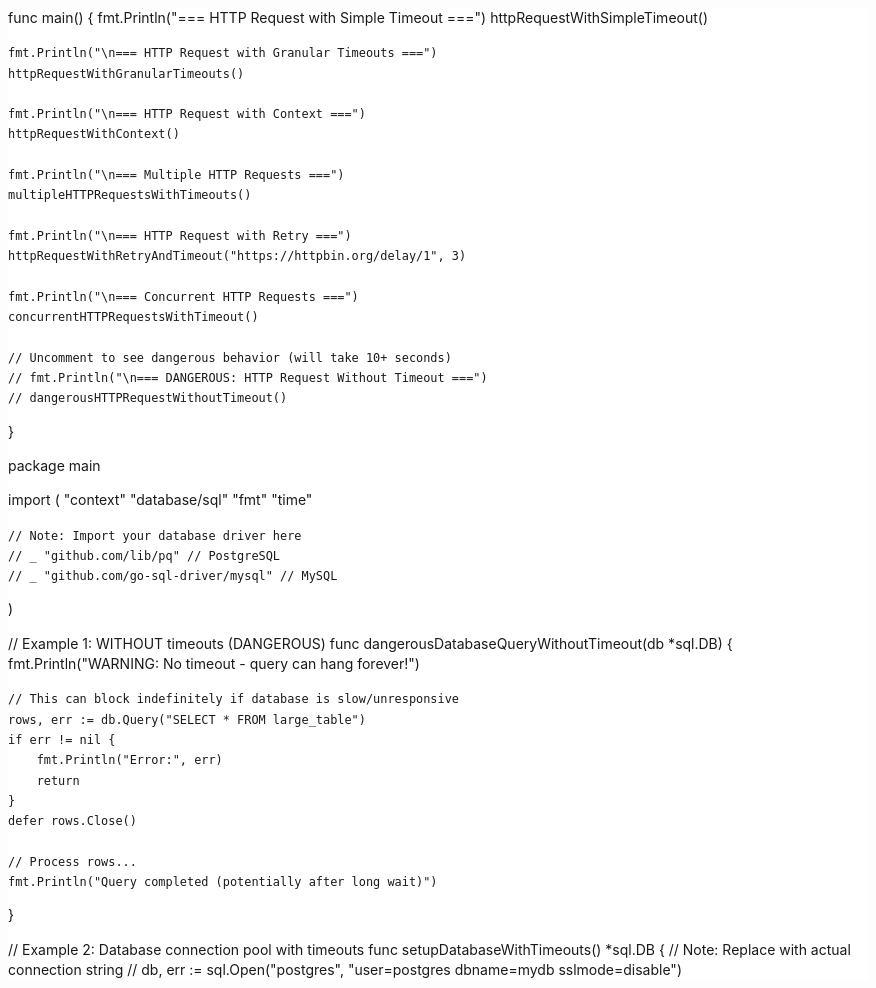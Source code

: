 func main() {
	fmt.Println("=== HTTP Request with Simple Timeout ===")
	httpRequestWithSimpleTimeout()
	
	fmt.Println("\n=== HTTP Request with Granular Timeouts ===")
	httpRequestWithGranularTimeouts()
	
	fmt.Println("\n=== HTTP Request with Context ===")
	httpRequestWithContext()
	
	fmt.Println("\n=== Multiple HTTP Requests ===")
	multipleHTTPRequestsWithTimeouts()
	
	fmt.Println("\n=== HTTP Request with Retry ===")
	httpRequestWithRetryAndTimeout("https://httpbin.org/delay/1", 3)
	
	fmt.Println("\n=== Concurrent HTTP Requests ===")
	concurrentHTTPRequestsWithTimeout()
	
	// Uncomment to see dangerous behavior (will take 10+ seconds)
	// fmt.Println("\n=== DANGEROUS: HTTP Request Without Timeout ===")
	// dangerousHTTPRequestWithoutTimeout()
}

package main

import (
	"context"
	"database/sql"
	"fmt"
	"time"

	// Note: Import your database driver here
	// _ "github.com/lib/pq" // PostgreSQL
	// _ "github.com/go-sql-driver/mysql" // MySQL
)

// Example 1: WITHOUT timeouts (DANGEROUS)
func dangerousDatabaseQueryWithoutTimeout(db *sql.DB) {
	fmt.Println("WARNING: No timeout - query can hang forever!")
	
	// This can block indefinitely if database is slow/unresponsive
	rows, err := db.Query("SELECT * FROM large_table")
	if err != nil {
		fmt.Println("Error:", err)
		return
	}
	defer rows.Close()
	
	// Process rows...
	fmt.Println("Query completed (potentially after long wait)")
}

// Example 2: Database connection pool with timeouts
func setupDatabaseWithTimeouts() *sql.DB {
	// Note: Replace with actual connection string
	// db, err := sql.Open("postgres", "user=postgres dbname=mydb sslmode=disable")
	